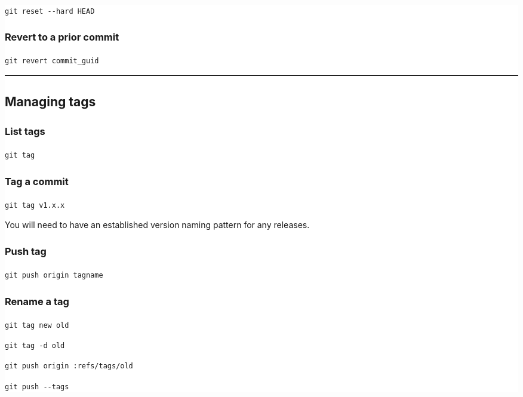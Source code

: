 ```
git reset --hard HEAD
```


### Revert to a prior commit


```
git revert commit_guid
```


---

## Managing tags

### List tags


```
git tag
```


### Tag a commit


```
git tag v1.x.x
```
 

You will need to have an established version naming pattern for any releases.

### Push tag


```
git push origin tagname
```


### Rename a tag


```
git tag new old
```
 
```
git tag -d old
```
 
```
git push origin :refs/tags/old
```
 
```
git push --tags
```
